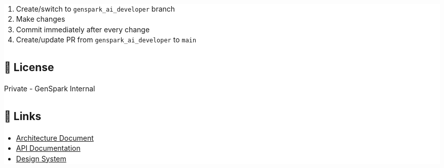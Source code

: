1. Create/switch to `genspark_ai_developer` branch
2. Make changes
3. Commit immediately after every change
4. Create/update PR from `genspark_ai_developer` to `main`

## 📄 License

Private - GenSpark Internal

## 🔗 Links

- [Architecture Document](./docs/architecture.md)
- [API Documentation](./docs/api.md)
- [Design System](./docs/design-system.md)
